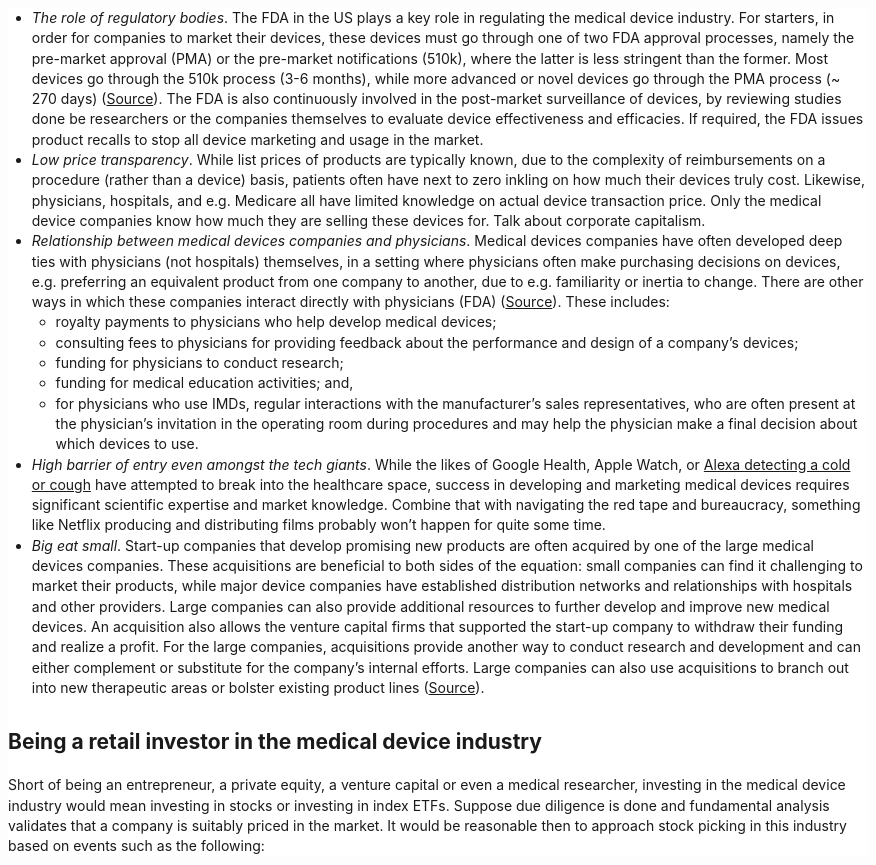 <ul><li><em>The role of regulatory bodies</em>. The FDA in the US plays a key role in regulating the medical device industry. For starters, in order for companies to market their devices, these devices must go through one of two FDA approval processes, namely the pre-market approval (PMA) or the pre-market notifications (510k), where the latter is less stringent than the former. Most devices go through the 510k process (3-6 months), while more advanced or novel devices go through the PMA process (~ 270 days) (<a href="http://www.medpac.gov/docs/default-source/reports/jun17_ch7.pdf">Source</a>). The FDA is also continuously involved in the post-market surveillance of devices, by reviewing studies done be researchers or the companies themselves to evaluate device effectiveness and efficacies. If required, the FDA issues product recalls to stop all device marketing and usage in the market.</li><li><em>Low price transparency</em>. While list prices of products are typically known, due to the complexity of reimbursements on a procedure (rather than a device) basis, patients often have next to zero inkling on how much their devices truly cost. Likewise, physicians, hospitals, and e.g. Medicare all have limited knowledge on actual device transaction price. Only the medical device companies know how much they are selling these devices for. Talk about corporate capitalism.</li><li><em>Relationship between medical devices companies and physicians</em>. Medical devices companies have often developed deep ties with physicians (not hospitals) themselves, in a setting where physicians often make purchasing decisions on devices, e.g. preferring an equivalent product from one company to another, due to e.g. familiarity or inertia to change. There are other ways in which these companies interact directly with physicians (FDA) (<a href="http://www.medpac.gov/docs/default-source/reports/jun17_ch7.pdf">Source</a>). These includes:<ul><li>royalty payments to physicians who help develop medical devices;</li></ul><ul><li>consulting fees to physicians for providing feedback about the performance and design of a company’s devices;</li></ul><ul><li>funding for physicians to conduct research;</li></ul><ul><li>funding for medical education activities; and,</li></ul><ul><li>for physicians who use IMDs, regular interactions with the manufacturer’s sales representatives, who are often present at the physician’s invitation in the operating room during procedures and may help the physician make a final decision about which devices to use.</li></ul></li><li><em>High barrier of entry even amongst the tech giants</em>. While the likes of Google Health, Apple Watch, or <a href="https://thenextweb.com/artificial-intelligence/2018/10/15/amazons-new-patent-will-allow-alexa-to-detect-your-illness/">Alexa detecting a cold or cough</a> have attempted to break into the healthcare space, success in developing and marketing medical devices requires significant scientific expertise and market knowledge. Combine that with navigating the red tape and bureaucracy, something like Netflix producing and distributing films probably won’t happen for quite some time.</li><li><em>Big eat small</em>. Start-up companies that develop promising new products are often acquired by one of the large medical devices companies. These acquisitions are beneficial to both sides of the equation: small companies can find it challenging to market their products, while major device companies have established distribution networks and relationships with hospitals and other providers. Large companies can also provide additional resources to further develop and improve new medical devices. An acquisition also allows the venture capital firms that supported the start-up company to withdraw their funding and realize a profit. For the large companies, acquisitions provide another way to conduct research and development and can either complement or substitute for the company’s internal efforts. Large companies can also use acquisitions to branch out into new therapeutic areas or bolster existing product lines (<a href="http://www.medpac.gov/docs/default-source/reports/jun17_ch7.pdf">Source</a>).</li></ul>



<h2>Being a retail investor in the medical device industry</h2>



<p>Short of being an entrepreneur, a private equity, a venture capital or even a medical researcher, investing in the medical device industry would mean investing in stocks or investing in index ETFs. Suppose due diligence is done and fundamental analysis validates that a company is suitably priced in the market. It would be reasonable then to approach stock picking in this industry based on events such as the following:</p>
